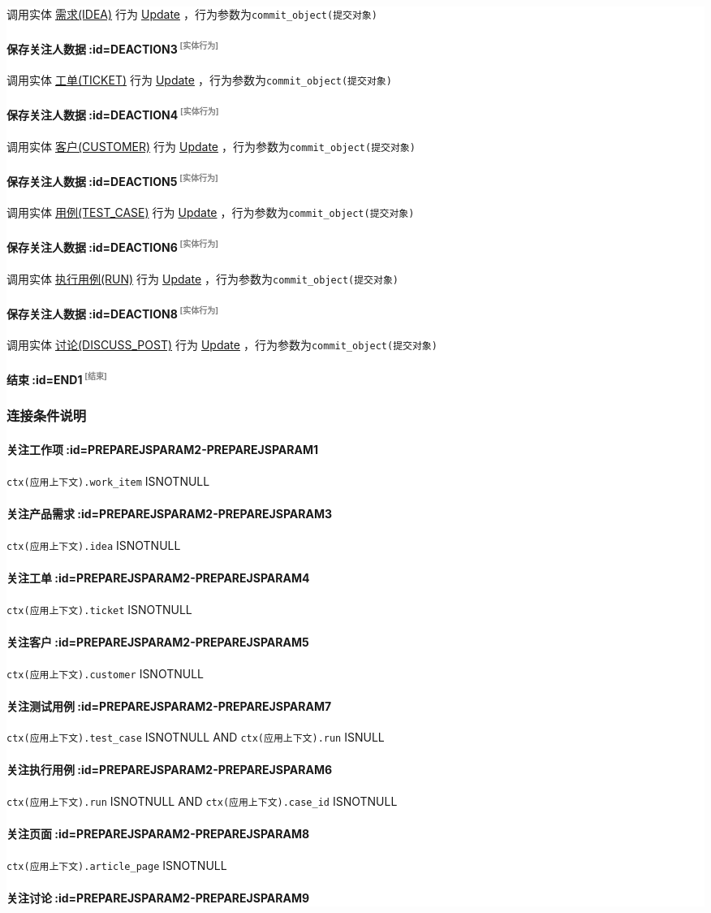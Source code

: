 

调用实体 [需求(IDEA)](module/ProdMgmt/idea.md) 行为 [Update](module/ProdMgmt/idea#行为) ，行为参数为`commit_object(提交对象)`

#### 保存关注人数据 :id=DEACTION3<sup class="footnote-symbol"> <font color=gray size=1>[实体行为]</font></sup>



调用实体 [工单(TICKET)](module/ProdMgmt/ticket.md) 行为 [Update](module/ProdMgmt/ticket#行为) ，行为参数为`commit_object(提交对象)`

#### 保存关注人数据 :id=DEACTION4<sup class="footnote-symbol"> <font color=gray size=1>[实体行为]</font></sup>



调用实体 [客户(CUSTOMER)](module/ProdMgmt/customer.md) 行为 [Update](module/ProdMgmt/customer#行为) ，行为参数为`commit_object(提交对象)`

#### 保存关注人数据 :id=DEACTION5<sup class="footnote-symbol"> <font color=gray size=1>[实体行为]</font></sup>



调用实体 [用例(TEST_CASE)](module/TestMgmt/test_case.md) 行为 [Update](module/TestMgmt/test_case#行为) ，行为参数为`commit_object(提交对象)`

#### 保存关注人数据 :id=DEACTION6<sup class="footnote-symbol"> <font color=gray size=1>[实体行为]</font></sup>



调用实体 [执行用例(RUN)](module/TestMgmt/run.md) 行为 [Update](module/TestMgmt/run#行为) ，行为参数为`commit_object(提交对象)`

#### 保存关注人数据 :id=DEACTION8<sup class="footnote-symbol"> <font color=gray size=1>[实体行为]</font></sup>



调用实体 [讨论(DISCUSS_POST)](module/Team/discuss_post.md) 行为 [Update](module/Team/discuss_post#行为) ，行为参数为`commit_object(提交对象)`

#### 结束 :id=END1<sup class="footnote-symbol"> <font color=gray size=1>[结束]</font></sup>




### 连接条件说明
#### 关注工作项 :id=PREPAREJSPARAM2-PREPAREJSPARAM1

```ctx(应用上下文).work_item``` ISNOTNULL
#### 关注产品需求 :id=PREPAREJSPARAM2-PREPAREJSPARAM3

```ctx(应用上下文).idea``` ISNOTNULL
#### 关注工单 :id=PREPAREJSPARAM2-PREPAREJSPARAM4

```ctx(应用上下文).ticket``` ISNOTNULL
#### 关注客户 :id=PREPAREJSPARAM2-PREPAREJSPARAM5

```ctx(应用上下文).customer``` ISNOTNULL
#### 关注测试用例 :id=PREPAREJSPARAM2-PREPAREJSPARAM7

```ctx(应用上下文).test_case``` ISNOTNULL AND ```ctx(应用上下文).run``` ISNULL
#### 关注执行用例 :id=PREPAREJSPARAM2-PREPAREJSPARAM6

```ctx(应用上下文).run``` ISNOTNULL AND ```ctx(应用上下文).case_id``` ISNOTNULL
#### 关注页面 :id=PREPAREJSPARAM2-PREPAREJSPARAM8

```ctx(应用上下文).article_page``` ISNOTNULL
#### 关注讨论 :id=PREPAREJSPARAM2-PREPAREJSPARAM9
```